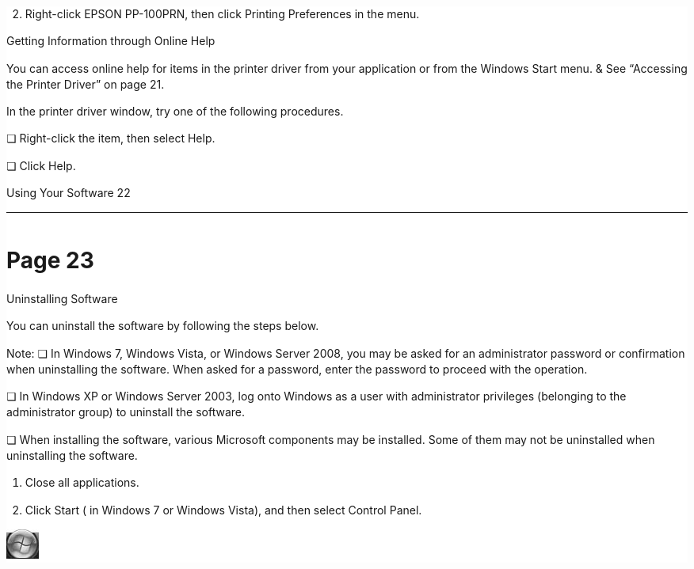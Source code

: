 2. Right-click EPSON PP-100PRN, then click Printing Preferences in the menu.


Getting Information through Online Help


You can access online help for items in the printer driver from your application or from the 
Windows Start menu.
& See “Accessing the Printer Driver” on page 21.


In the printer driver window, try one of the following procedures.


❏ Right-click the item, then select Help.


❏ Click Help.


Using Your Software
22



---

# Page 23

Uninstalling Software


You can uninstall the software by following the steps below.


Note:
❏
In Windows 7, Windows Vista, or Windows Server 2008, you may be asked for an administrator 
password or confirmation when uninstalling the software. When asked for a password, enter the 
password to proceed with the operation.


❏
In Windows XP or Windows Server 2003, log onto Windows as a user with administrator 
privileges (belonging to the administrator group) to uninstall the software.


❏
When installing the software, various Microsoft components may be installed. Some of them 
may not be uninstalled when uninstalling the software.


1. Close all applications.


2. Click Start (
 in Windows 7 or Windows Vista), and then select Control Panel.


![Image](Images\img23_1.png)
